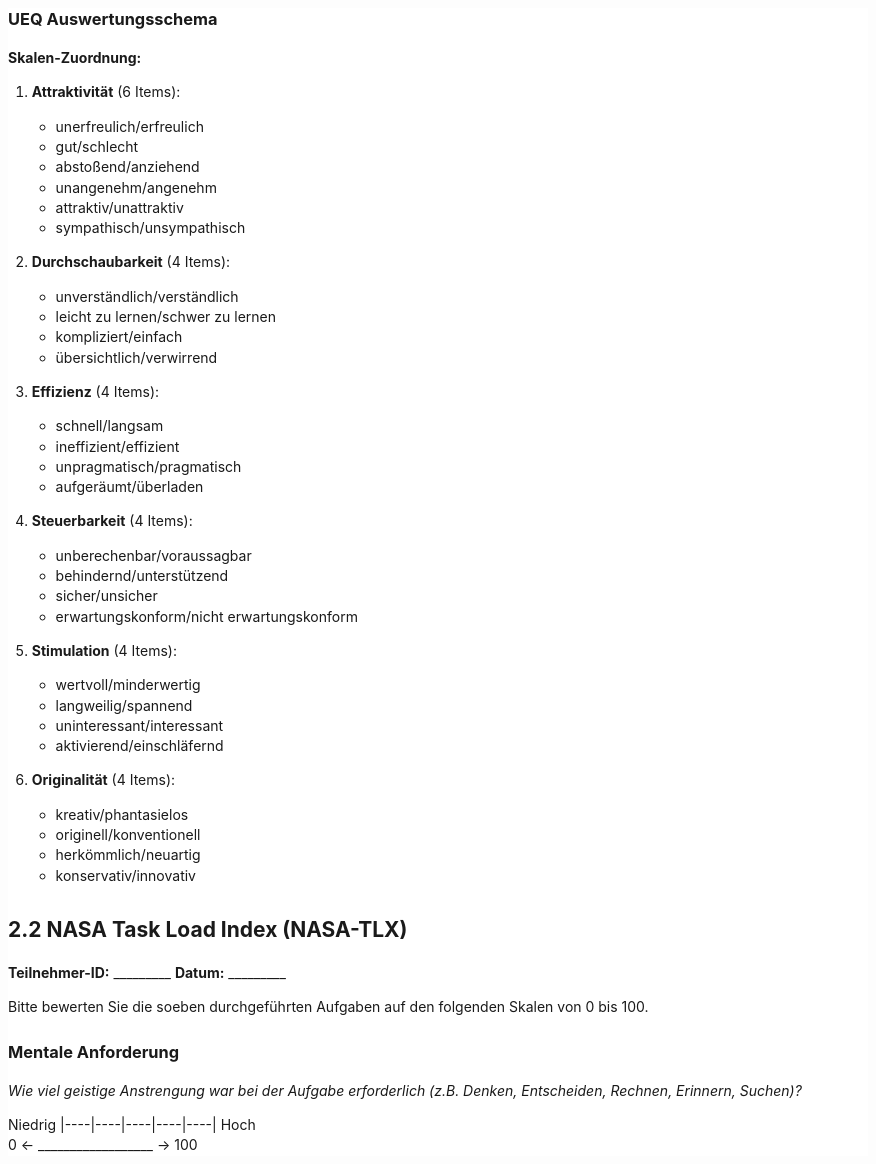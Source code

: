 ### UEQ Auswertungsschema

**Skalen-Zuordnung:**

1. **Attraktivität** (6 Items):
   - unerfreulich/erfreulich
   - gut/schlecht
   - abstoßend/anziehend
   - unangenehm/angenehm
   - attraktiv/unattraktiv
   - sympathisch/unsympathisch

2. **Durchschaubarkeit** (4 Items):
   - unverständlich/verständlich
   - leicht zu lernen/schwer zu lernen
   - kompliziert/einfach
   - übersichtlich/verwirrend

3. **Effizienz** (4 Items):
   - schnell/langsam
   - ineffizient/effizient
   - unpragmatisch/pragmatisch
   - aufgeräumt/überladen

4. **Steuerbarkeit** (4 Items):
   - unberechenbar/voraussagbar
   - behindernd/unterstützend
   - sicher/unsicher
   - erwartungskonform/nicht erwartungskonform

5. **Stimulation** (4 Items):
   - wertvoll/minderwertig
   - langweilig/spannend
   - uninteressant/interessant
   - aktivierend/einschläfernd

6. **Originalität** (4 Items):
   - kreativ/phantasielos
   - originell/konventionell
   - herkömmlich/neuartig
   - konservativ/innovativ

## 2.2 NASA Task Load Index (NASA-TLX)

**Teilnehmer-ID:** _________ **Datum:** _________

Bitte bewerten Sie die soeben durchgeführten Aufgaben auf den folgenden Skalen von 0 bis 100.

### Mentale Anforderung
*Wie viel geistige Anstrengung war bei der Aufgabe erforderlich (z.B. Denken, Entscheiden, Rechnen, Erinnern, Suchen)?*

Niedrig |----|----|----|----|----| Hoch  
0 ← __________________ → 100
